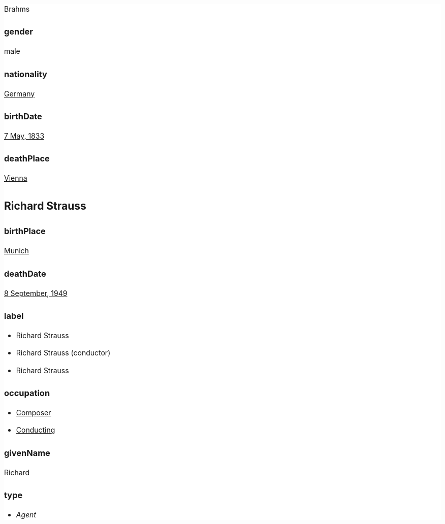 
Brahms

### gender


male

### nationality


[Germany](#Germany)

### birthDate


[7 May, 1833](#7-May-1833)

### deathPlace


[Vienna](#Vienna)

## Richard Strauss

### birthPlace


[Munich](#Munich)

### deathDate


[8 September, 1949](#8-September-1949)

### label

 - Richard Strauss

 - Richard Strauss (conductor)

 - Richard Strauss

### occupation

 - [Composer](#Composer)

 - [Conducting](#Conducting)

### givenName


Richard

### type

 - *Agent*
